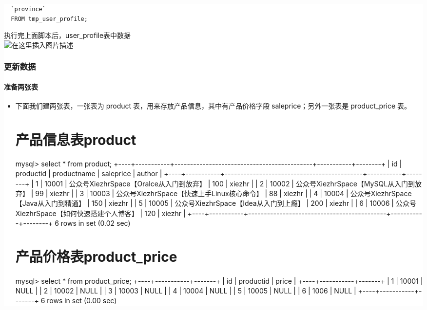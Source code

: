       `province` 
      FROM tmp_user_profile;
    

执行完上面脚本后，user\_profile表中数据  
![在这里插入图片描述](https://img2023.cnblogs.com/blog/2381533/202304/2381533-20230422161905630-913248078.png)

### 更新数据

#### 准备两张表

*   下面我们建两张表，一张表为 product 表，用来存放产品信息，其中有产品价格字段 saleprice；另外一张表是 product\_price 表。

    # 产品信息表product
    mysql> select * from product;
    +----+-----------+--------------------------------------------+-----------+--------+
    | id | productid | productname                                | saleprice | author |
    +----+-----------+--------------------------------------------+-----------+--------+
    |  1 | 10001     | 公众号XiezhrSpace【Oralce从入门到放弃】    |       100 | xiezhr |
    |  2 | 10002     | 公众号XiezhrSpace【MySQL从入门到放弃】     |        99 | xiezhr |
    |  3 | 10003     | 公众号XiezhrSpace【快速上手Linux核心命令】 |        88 | xiezhr |
    |  4 | 10004     | 公众号XiezhrSpace【Java从入门到精通】      |       150 | xiezhr |
    |  5 | 10005     | 公众号XiezhrSpace【Idea从入门到上瘾】      |       200 | xiezhr |
    |  6 | 10006     | 公众号XiezhrSpace【如何快速搭建个人博客】  |       120 | xiezhr |
    +----+-----------+--------------------------------------------+-----------+--------+
    6 rows in set (0.02 sec)
    
    # 产品价格表product_price 
    mysql> select * from product_price;
    +----+-----------+-------+
    | id | productid | price |
    +----+-----------+-------+
    |  1 | 10001     |  NULL |
    |  2 | 10002     |  NULL |
    |  3 | 10003     |  NULL |
    |  4 | 10004     |  NULL |
    |  5 | 10005     |  NULL |
    |  6 | 1006      |  NULL |
    +----+-----------+-------+
    6 rows in set (0.00 sec)
    